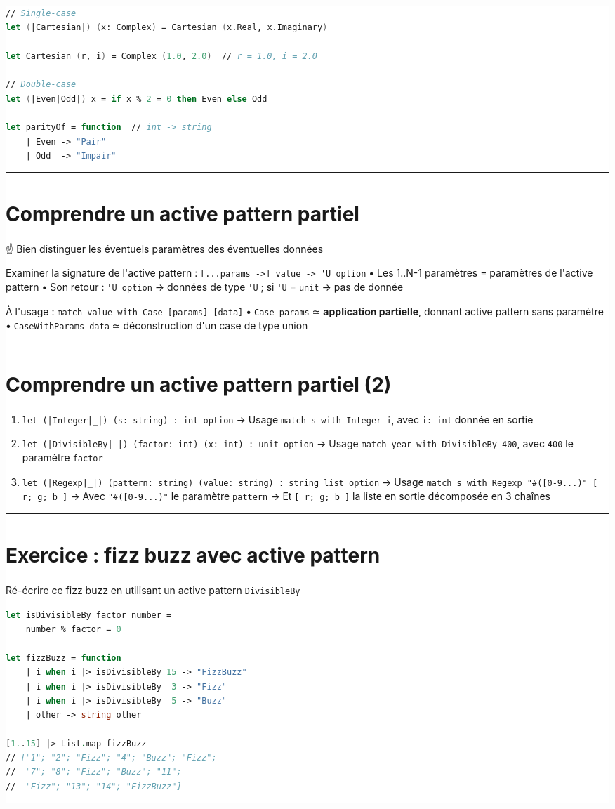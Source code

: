 ```fs
// Single-case
let (|Cartesian|) (x: Complex) = Cartesian (x.Real, x.Imaginary)

let Cartesian (r, i) = Complex (1.0, 2.0)  // r = 1.0, i = 2.0

// Double-case
let (|Even|Odd|) x = if x % 2 = 0 then Even else Odd

let parityOf = function  // int -> string
    | Even -> "Pair"
    | Odd  -> "Impair"
```

---

# Comprendre un active pattern partiel

☝ Bien distinguer les éventuels paramètres des éventuelles données

Examiner la signature de l'active pattern : `[...params ->] value -> 'U option`
• Les 1..N-1 paramètres = paramètres de l'active pattern
• Son retour : `'U option` → données de type `'U` ; si `'U` = `unit` → pas de donnée

À l'usage : `match value with Case [params] [data]`
• `Case params` ≃ **application partielle**, donnant active pattern sans paramètre
• `CaseWithParams data` ≃ déconstruction d'un case de type union

---

# Comprendre un active pattern partiel (2)

1. `let (|Integer|_|) (s: string) : int option`
   → Usage `match s with Integer i`, avec `i: int` donnée en sortie

2. `let (|DivisibleBy|_|) (factor: int) (x: int) : unit option`
   → Usage `match year with DivisibleBy 400`, avec `400` le paramètre `factor`

3. `let (|Regexp|_|) (pattern: string) (value: string) : string list option`
   → Usage `match s with Regexp "#([0-9...)" [ r; g; b ]`
   → Avec `"#([0-9...)"` le paramètre `pattern`
   → Et `[ r; g; b ]` la liste en sortie décomposée en 3 chaînes

---

# Exercice : fizz buzz avec active pattern

Ré-écrire ce fizz buzz en utilisant un active pattern `DivisibleBy`

```fs
let isDivisibleBy factor number =
    number % factor = 0

let fizzBuzz = function
    | i when i |> isDivisibleBy 15 -> "FizzBuzz"
    | i when i |> isDivisibleBy  3 -> "Fizz"
    | i when i |> isDivisibleBy  5 -> "Buzz"
    | other -> string other

[1..15] |> List.map fizzBuzz
// ["1"; "2"; "Fizz"; "4"; "Buzz"; "Fizz";
//  "7"; "8"; "Fizz"; "Buzz"; "11";
//  "Fizz"; "13"; "14"; "FizzBuzz"]
```

---